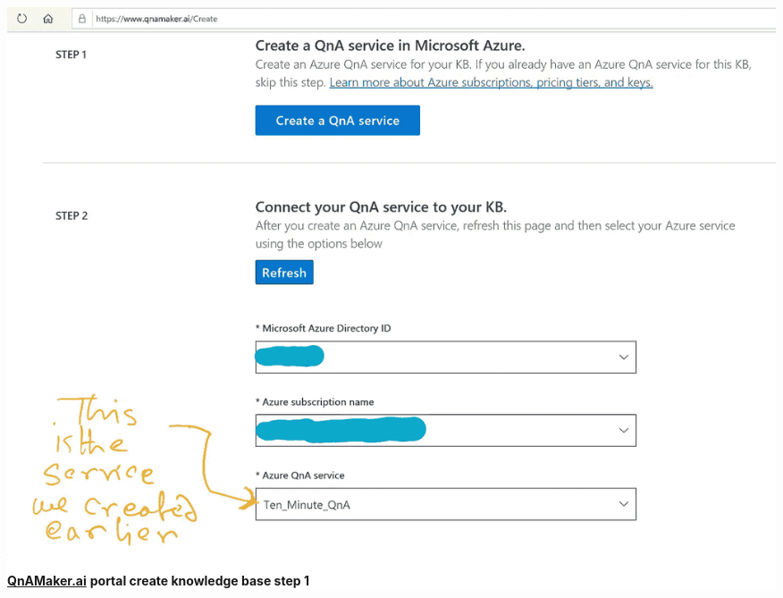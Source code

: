 ![](img/0fcd0927f5e29430df26bbd7a78bfd08.png)

[**QnAMaker.ai**](http://QnAMaker.ai) **portal create knowledge base step 1**
